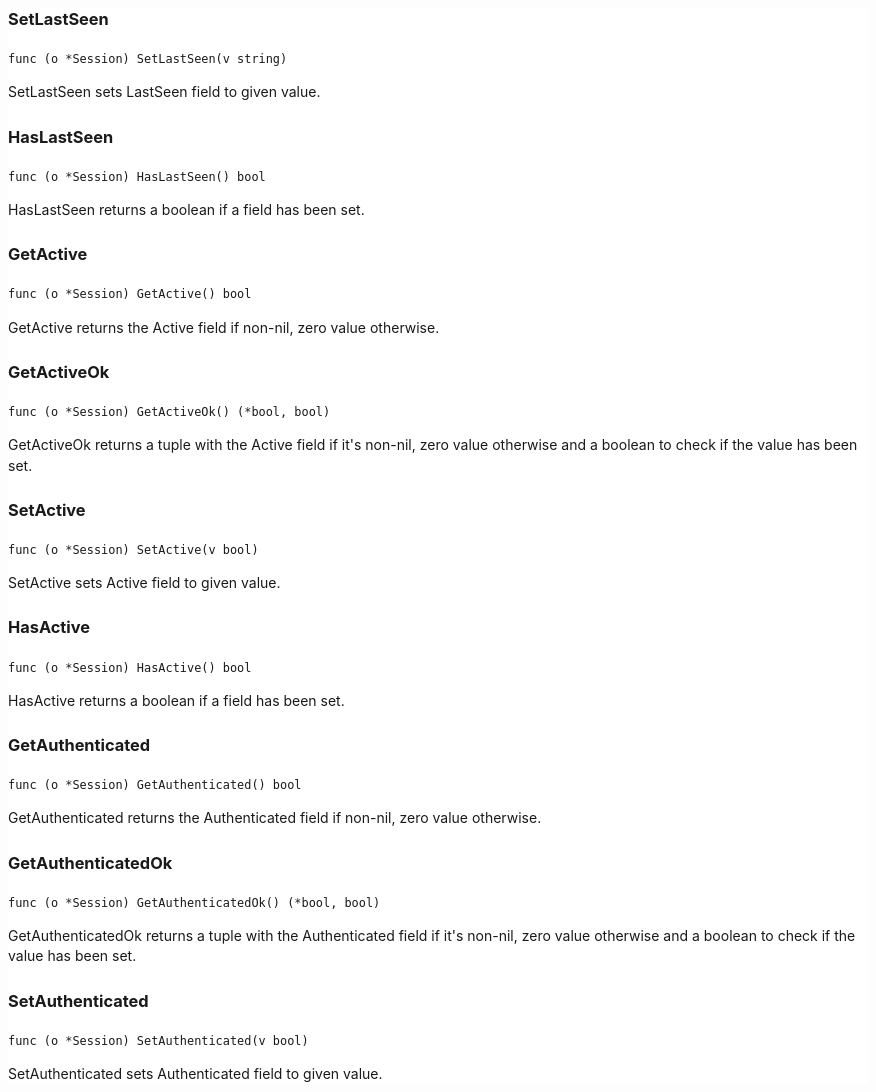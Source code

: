 ### SetLastSeen

`func (o *Session) SetLastSeen(v string)`

SetLastSeen sets LastSeen field to given value.

### HasLastSeen

`func (o *Session) HasLastSeen() bool`

HasLastSeen returns a boolean if a field has been set.

### GetActive

`func (o *Session) GetActive() bool`

GetActive returns the Active field if non-nil, zero value otherwise.

### GetActiveOk

`func (o *Session) GetActiveOk() (*bool, bool)`

GetActiveOk returns a tuple with the Active field if it's non-nil, zero value otherwise
and a boolean to check if the value has been set.

### SetActive

`func (o *Session) SetActive(v bool)`

SetActive sets Active field to given value.

### HasActive

`func (o *Session) HasActive() bool`

HasActive returns a boolean if a field has been set.

### GetAuthenticated

`func (o *Session) GetAuthenticated() bool`

GetAuthenticated returns the Authenticated field if non-nil, zero value otherwise.

### GetAuthenticatedOk

`func (o *Session) GetAuthenticatedOk() (*bool, bool)`

GetAuthenticatedOk returns a tuple with the Authenticated field if it's non-nil, zero value otherwise
and a boolean to check if the value has been set.

### SetAuthenticated

`func (o *Session) SetAuthenticated(v bool)`

SetAuthenticated sets Authenticated field to given value.
